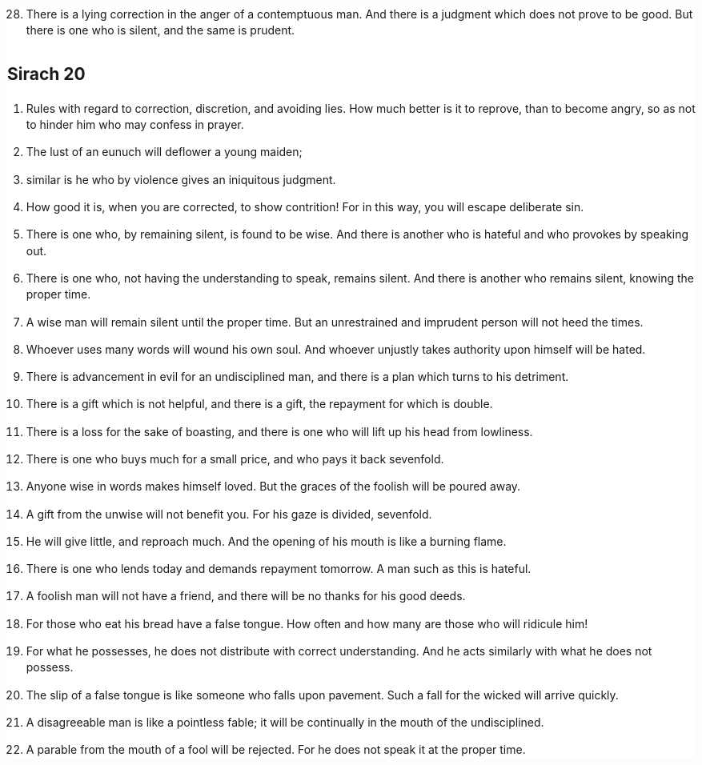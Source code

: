 28. There is a lying correction in the anger of a contemptuous man. And there is a judgment which does not prove to be good. But there is one who is silent, and the same is prudent. 

## Sirach 20

1. Rules with regard to correction, discretion, and avoiding lies.  How much better is it to reprove, than to become angry, so as not to hinder him who may confess in prayer.

2. The lust of an eunuch will deflower a young maiden;

3. similar is he who by violence gives an iniquitous judgment.

4. How good it is, when you are corrected, to show contrition! For in this way, you will escape deliberate sin.

5. There is one who, by remaining silent, is found to be wise. And there is another who is hateful and who provokes by speaking out.

6. There is one who, not having the understanding to speak, remains silent. And there is another who remains silent, knowing the proper time.

7. A wise man will remain silent until the proper time. But an unrestrained and imprudent person will not heed the times. 

8. Whoever uses many words will wound his own soul. And whoever unjustly takes authority upon himself will be hated.

9. There is advancement in evil for an undisciplined man, and there is a plan which turns to his detriment.

10. There is a gift which is not helpful, and there is a gift, the repayment for which is double.

11. There is a loss for the sake of boasting, and there is one who will lift up his head from lowliness.

12. There is one who buys much for a small price, and who pays it back sevenfold.

13. Anyone wise in words makes himself loved. But the graces of the foolish will be poured away.

14. A gift from the unwise will not benefit you. For his gaze is divided, sevenfold.

15. He will give little, and reproach much. And the opening of his mouth is like a burning flame.

16. There is one who lends today and demands repayment tomorrow. A man such as this is hateful. 

17. A foolish man will not have a friend, and there will be no thanks for his good deeds.

18. For those who eat his bread have a false tongue. How often and how many are those who will ridicule him!

19. For what he possesses, he does not distribute with correct understanding. And he acts similarly with what he does not possess.

20. The slip of a false tongue is like someone who falls upon pavement. Such a fall for the wicked will arrive quickly.

21. A disagreeable man is like a pointless fable; it will be continually in the mouth of the undisciplined.

22. A parable from the mouth of a fool will be rejected. For he does not speak it at the proper time.

